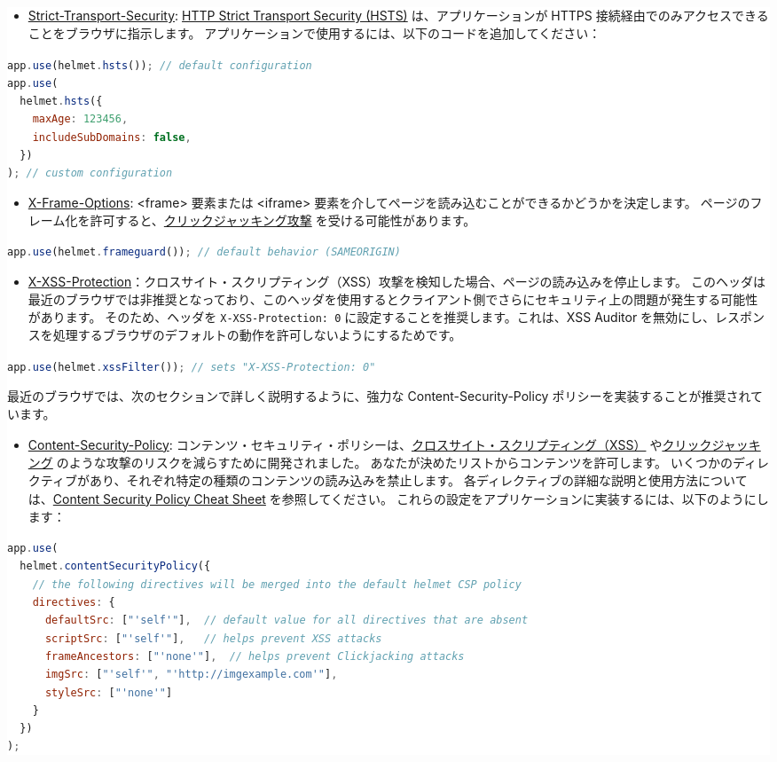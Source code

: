 * [Strict-Transport-Security](https://developer.mozilla.org/en-US/docs/Web/HTTP/Headers/Strict-Transport-Security): [HTTP Strict Transport Security (HSTS)](https://cheatsheetseries.owasp.org/cheatsheets/HTTP_Strict_Transport_Security_Cheat_Sheet.html) は、アプリケーションが HTTPS 接続経由でのみアクセスできることをブラウザに指示します。
アプリケーションで使用するには、以下のコードを追加してください：

```javascript
app.use(helmet.hsts()); // default configuration
app.use(
  helmet.hsts({
    maxAge: 123456,
    includeSubDomains: false,
  })
); // custom configuration
```

* [X-Frame-Options](https://developer.mozilla.org/en-US/docs/Web/HTTP/Headers/X-Frame-Options): &lt;frame&gt; 要素または &lt;iframe&gt; 要素を介してページを読み込むことができるかどうかを決定します。
ページのフレーム化を許可すると、[クリックジャッキング攻撃](https://owasp.org/www-community/attacks/Clickjacking) を受ける可能性があります。

```javascript
app.use(helmet.frameguard()); // default behavior (SAMEORIGIN)
```

* [X-XSS-Protection](https://developer.mozilla.org/en-US/docs/Web/HTTP/Headers/X-XSS-Protection)：クロスサイト・スクリプティング（XSS）攻撃を検知した場合、ページの読み込みを停止します。
このヘッダは最近のブラウザでは非推奨となっており、このヘッダを使用するとクライアント側でさらにセキュリティ上の問題が発生する可能性があります。
そのため、ヘッダを `X-XSS-Protection: 0` に設定することを推奨します。これは、XSS Auditor を無効にし、レスポンスを処理するブラウザのデフォルトの動作を許可しないようにするためです。

```javascript
app.use(helmet.xssFilter()); // sets "X-XSS-Protection: 0"
```

最近のブラウザでは、次のセクションで詳しく説明するように、強力な Content-Security-Policy ポリシーを実装することが推奨されています。

* [Content-Security-Policy](https://developer.mozilla.org/en-US/docs/Web/HTTP/Headers/Content-Security-Policy): コンテンツ・セキュリティ・ポリシーは、[クロスサイト・スクリプティング（XSS）](https://owasp.org/www-community/attacks/xss/) や[クリックジャッキング](https://owasp.org/www-community/attacks/Clickjacking) のような攻撃のリスクを減らすために開発されました。
あなたが決めたリストからコンテンツを許可します。
いくつかのディレクティブがあり、それぞれ特定の種類のコンテンツの読み込みを禁止します。
各ディレクティブの詳細な説明と使用方法については、[Content Security Policy Cheat Sheet](https://cheatsheetseries.owasp.org/cheatsheets/Content_Security_Policy_Cheat_Sheet.html) を参照してください。
これらの設定をアプリケーションに実装するには、以下のようにします：

```javascript
app.use(
  helmet.contentSecurityPolicy({
    // the following directives will be merged into the default helmet CSP policy
    directives: {
      defaultSrc: ["'self'"],  // default value for all directives that are absent
      scriptSrc: ["'self'"],   // helps prevent XSS attacks
      frameAncestors: ["'none'"],  // helps prevent Clickjacking attacks
      imgSrc: ["'self'", "'http://imgexample.com'"],
      styleSrc: ["'none'"]
    }
  })
);
```
